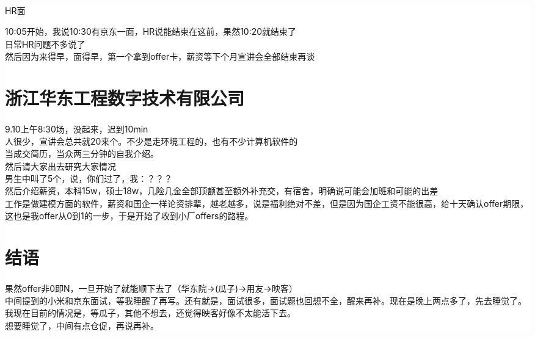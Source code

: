   HR面
 </h3>
 <div>
  10:05开始，我说10:30有京东一面，HR说能结束在这前，果然10:20就结束了
 </div>
 <div>
  日常HR问题不多说了
 </div>
 <div>
  然后因为来得早，面得早，第一个拿到offer卡，薪资等下个月宣讲会全部结束再谈
 </div>
 <h1>
  浙江华东工程数字技术有限公司
 </h1>
 <div>
  <span>
  </span>
 </div>
 <div>
  9.10上午8:30场，没起来，迟到10min
 </div>
 <div>
  人很少，宣讲会总共就20来个。不少是走环境工程的，也有不少计算机软件的
 </div>
 <div>
  当成交简历，当众两三分钟的自我介绍。
 </div>
 <div>
  然后请大家出去研究大家情况
 </div>
 <div>
  男生中叫了5个，说，你们过了，我：？？？
  <br/>
 </div>
 <div>
  然后介绍薪资，本科15w，硕士18w，几险几金全部顶额甚至额外补充交，有宿舍，明确说可能会加班和可能的出差
 </div>
 <div>
  工作是做建模方面的软件，薪资和国企一样论资排辈，越老越多，说是福利绝对不差，但是因为国企工资不能很高，给十天确认offer期限，这也是我offer从0到1的一步，于是开始了收到小厂offers的路程。
 </div>
 <h1>
  结语
  <span>
  </span>
 </h1>
 <div>
  果然offer非0即N，一旦开始了就能顺下去了（华东院→(瓜子)→用友→映客）
 </div>
 <div>
  中间提到的小米和京东面试，等我睡醒了再写。还有就是，面试很多，面试题也回想不全，醒来再补。现在是晚上两点多了，先去睡觉了。
 </div>
 <div>
  我现在目前的情况是，等瓜子，其他不想去，还觉得映客好像不太能活下去。
 </div>
 <div>
  想要睡觉了，中间有点仓促，再说再补。
 </div>
</div>

